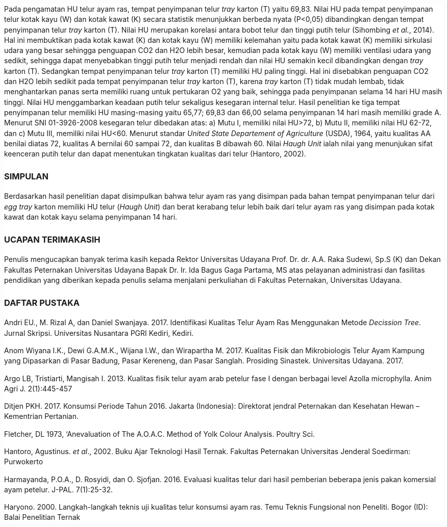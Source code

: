 <p><span class="font10">Pada pengamatan HU telur ayam ras, tempat penyimpanan telur </span><span class="font10" style="font-style:italic;">tray</span><span class="font10"> karton (T) yaitu 69,83. Nilai HU pada tempat penyimpanan telur kotak kayu (W) dan kotak kawat (K) secara statistik menunjukkan berbeda nyata (P&lt;0,05) dibandingkan dengan tempat penyimpanan telur </span><span class="font10" style="font-style:italic;">tray</span><span class="font10"> karton (T). Nilai HU merupakan korelasi antara bobot telur dan tinggi putih telur (Sihombing </span><span class="font10" style="font-style:italic;">et al.</span><span class="font10">, 2014). Hal ini membuktikan pada kotak kawat (K) dan kotak kayu (W) memiliki kelemahan yaitu pada kotak kawat (K) memiliki sirkulasi udara yang besar sehingga penguapan CO</span><span class="font7">2 </span><span class="font10">dan H</span><span class="font7">2</span><span class="font10">O lebih besar, kemudian pada kotak kayu (W) memiliki ventilasi udara yang sedikit, sehingga dapat menyebabkan tinggi putih telur menjadi rendah dan nilai HU semakin kecil dibandingkan dengan </span><span class="font10" style="font-style:italic;">tray</span><span class="font10"> karton (T). Sedangkan tempat penyimpanan telur </span><span class="font10" style="font-style:italic;">tray</span><span class="font10"> karton (T) memiliki HU paling tinggi. Hal ini disebabkan penguapan CO</span><span class="font7">2 </span><span class="font10">dan H</span><span class="font7">2</span><span class="font10">O lebih sedikit pada tempat penyimpanan telur </span><span class="font10" style="font-style:italic;">tray</span><span class="font10"> karton (T), karena </span><span class="font10" style="font-style:italic;">tray</span><span class="font10"> karton (T) tidak mudah lembab, tidak menghantarkan panas serta memiliki ruang untuk pertukaran O</span><span class="font7">2 </span><span class="font10">yang baik, sehingga pada penyimpanan selama 14 hari HU masih tinggi. Nilai HU menggambarkan keadaan putih telur sekaligus kesegaran internal telur. Hasil penelitian ke tiga tempat penyimpanan telur memiliki HU masing-masing yaitu 65,77; 69,83 dan 66,00 selama penyimpanan 14 hari masih memiliki grade A. Menurut SNI 01-3926-2008 kesegaran telur dibedakan atas: a) Mutu I, memiliki nilai HU&gt;72, b) Mutu II, memiliki nilai HU 62-72, dan c) Mutu III, memiliki nilai HU&lt;60. Menurut standar </span><span class="font10" style="font-style:italic;">United State Departement of Agriculture </span><span class="font10">(USDA), 1964, yaitu kualitas AA benilai diatas 72, kualitas A bernilai 60 sampai 72, dan kualitas B dibawah 60. Nilai </span><span class="font10" style="font-style:italic;">Haugh Unit</span><span class="font10"> ialah nilai yang menunjukan sifat keenceran putih telur dan dapat menentukan tingkatan kualitas dari telur (Hantoro, 2002).</span></p>
<h3><a name="bookmark44"></a><span class="font10" style="font-weight:bold;"><a name="bookmark45"></a>SIMPULAN</span></h3>
<p><span class="font10">Berdasarkan hasil penelitian dapat disimpulkan bahwa telur ayam ras yang disimpan pada bahan tempat penyimpanan telur dari </span><span class="font10" style="font-style:italic;">egg tray</span><span class="font10"> karton memiliki HU telur (</span><span class="font10" style="font-style:italic;">Haugh Unit</span><span class="font10">) dan berat kerabang telur lebih baik dari telur ayam ras yang disimpan pada kotak kawat dan kotak kayu selama penyimpanan 14 hari.</span></p>
<h3><a name="bookmark46"></a><span class="font10" style="font-weight:bold;"><a name="bookmark47"></a>UCAPAN TERIMAKASIH</span></h3>
<p><span class="font10">Penulis mengucapkan banyak terima kasih kepada Rektor Universitas Udayana Prof. Dr. dr. A.A. Raka Sudewi, Sp.S (K) dan Dekan Fakultas Peternakan Universitas Udayana Bapak Dr. Ir. Ida Bagus Gaga Partama, MS atas pelayanan administrasi dan fasilitas pendidikan yang diberikan kepada penulis selama menjalani perkuliahan di Fakultas Peternakan, Universitas Udayana.</span></p>
<h3><a name="bookmark48"></a><span class="font10" style="font-weight:bold;"><a name="bookmark49"></a>DAFTAR PUSTAKA</span></h3>
<p><span class="font10">Andri EU., M. Rizal A, dan Daniel Swanjaya. 2017. Identifikasi Kualitas Telur Ayam Ras Menggunakan Metode </span><span class="font10" style="font-style:italic;">Decission Tree</span><span class="font10">. Jurnal Skripsi. Universitas Nusantara PGRI Kediri, Kediri.</span></p>
<p><span class="font10">Anom Wiyana I.K., Dewi G.A.M.K., Wijana I.W., dan Wirapartha M. 2017. Kualitas Fisik dan Mikrobiologis Telur Ayam Kampung yang Dipasarkan di Pasar Badung, Pasar Kereneng, dan Pasar Sanglah. Prosiding Sinastek. Universitas Udayana. 2017.</span></p>
<p><span class="font10">Argo LB, Tristiarti, Mangisah I. 2013. Kualitas fisik telur ayam arab petelur fase I dengan berbagai level Azolla microphylla. Anim Agri J. 2(1):445-457</span></p>
<p><span class="font10">Ditjen PKH. 2017. Konsumsi Periode Tahun 2016. Jakarta (Indonesia): Direktorat jendral Peternakan dan Kesehatan Hewan – Kementrian Pertanian.</span></p>
<p><span class="font10">Fletcher, DL 1973, ‘Anevaluation of The A.O.A.C. Method of Yolk Colour Analysis. Poultry Sci.</span></p>
<p><span class="font10">Hantoro, Agustinus. </span><span class="font10" style="font-style:italic;">et al</span><span class="font10">., 2002. Buku Ajar Teknologi Hasil Ternak. Fakultas Peternakan Universitas Jenderal Soedirman: Purwokerto</span></p>
<p><span class="font10">Harmayanda, P.O.A., D. Rosyidi, dan O. Sjofjan. 2016. Evaluasi kualitas telur dari hasil pemberian beberapa jenis pakan komersial ayam petelur. J-PAL. 7(1):25-32.</span></p>
<p><span class="font10">Haryono. 2000. Langkah-langkah teknis uji kualitas telur konsumsi ayam ras. Temu Teknis Fungsional non Peneliti. Bogor (ID): Balai Penelitian Ternak</span></p>